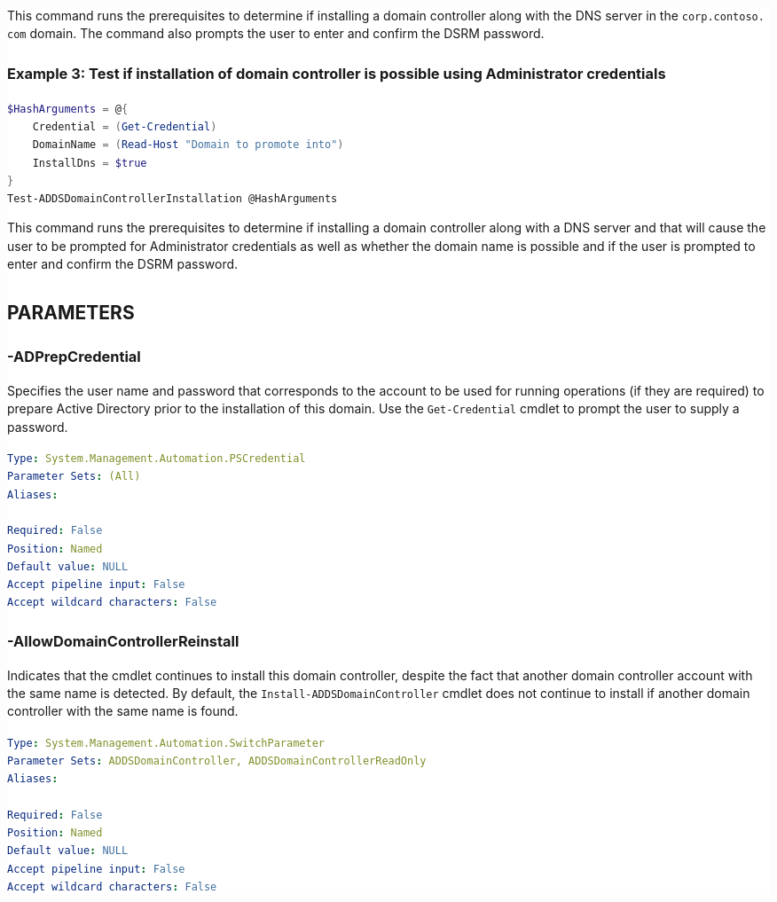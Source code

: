 This command runs the prerequisites to determine if installing a domain controller along with the
DNS server in the `corp.contoso.com` domain. The command also prompts the user to enter and confirm
the DSRM password.

### Example 3: Test if installation of domain controller is possible using Administrator credentials

```powershell
$HashArguments = @{
    Credential = (Get-Credential)
    DomainName = (Read-Host "Domain to promote into")
    InstallDns = $true
}
Test-ADDSDomainControllerInstallation @HashArguments
```

This command runs the prerequisites to determine if installing a domain controller along with a DNS
server and that will cause the user to be prompted for Administrator credentials as well as whether
the domain name is possible and if the user is prompted to enter and confirm the DSRM password.

## PARAMETERS

### -ADPrepCredential

Specifies the user name and password that corresponds to the account to be used for running
operations (if they are required) to prepare Active Directory prior to the installation of this
domain. Use the `Get-Credential` cmdlet to prompt the user to supply a password.

```yaml
Type: System.Management.Automation.PSCredential
Parameter Sets: (All)
Aliases: 

Required: False
Position: Named
Default value: NULL
Accept pipeline input: False
Accept wildcard characters: False
```

### -AllowDomainControllerReinstall

Indicates that the cmdlet continues to install this domain controller, despite the fact that another
domain controller account with the same name is detected. By default, the
`Install-ADDSDomainController` cmdlet does not continue to install if another domain controller with
the same name is found.

```yaml
Type: System.Management.Automation.SwitchParameter
Parameter Sets: ADDSDomainController, ADDSDomainControllerReadOnly
Aliases: 

Required: False
Position: Named
Default value: NULL
Accept pipeline input: False
Accept wildcard characters: False
```
